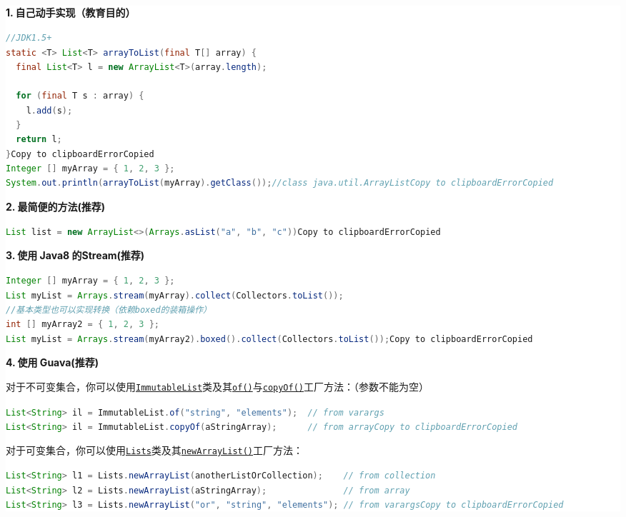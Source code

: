 **1. 自己动手实现（教育目的）**

```java
//JDK1.5+
static <T> List<T> arrayToList(final T[] array) {
  final List<T> l = new ArrayList<T>(array.length);

  for (final T s : array) {
    l.add(s);
  }
  return l;
}Copy to clipboardErrorCopied
Integer [] myArray = { 1, 2, 3 };
System.out.println(arrayToList(myArray).getClass());//class java.util.ArrayListCopy to clipboardErrorCopied
```

**2. 最简便的方法(推荐)**

```java
List list = new ArrayList<>(Arrays.asList("a", "b", "c"))Copy to clipboardErrorCopied
```

**3. 使用 Java8 的Stream(推荐)**

```java
Integer [] myArray = { 1, 2, 3 };
List myList = Arrays.stream(myArray).collect(Collectors.toList());
//基本类型也可以实现转换（依赖boxed的装箱操作）
int [] myArray2 = { 1, 2, 3 };
List myList = Arrays.stream(myArray2).boxed().collect(Collectors.toList());Copy to clipboardErrorCopied
```

**4. 使用 Guava(推荐)**

对于不可变集合，你可以使用[`ImmutableList`](https://github.com/google/guava/blob/master/guava/src/com/google/common/collect/ImmutableList.java)类及其[`of()`](https://github.com/google/guava/blob/master/guava/src/com/google/common/collect/ImmutableList.java#L101)与[`copyOf()`](https://github.com/google/guava/blob/master/guava/src/com/google/common/collect/ImmutableList.java#L225)工厂方法：（参数不能为空）

```java
List<String> il = ImmutableList.of("string", "elements");  // from varargs
List<String> il = ImmutableList.copyOf(aStringArray);      // from arrayCopy to clipboardErrorCopied
```

对于可变集合，你可以使用[`Lists`](https://github.com/google/guava/blob/master/guava/src/com/google/common/collect/Lists.java)类及其[`newArrayList()`](https://github.com/google/guava/blob/master/guava/src/com/google/common/collect/Lists.java#L87)工厂方法：

```java
List<String> l1 = Lists.newArrayList(anotherListOrCollection);    // from collection
List<String> l2 = Lists.newArrayList(aStringArray);               // from array
List<String> l3 = Lists.newArrayList("or", "string", "elements"); // from varargsCopy to clipboardErrorCopied
```
